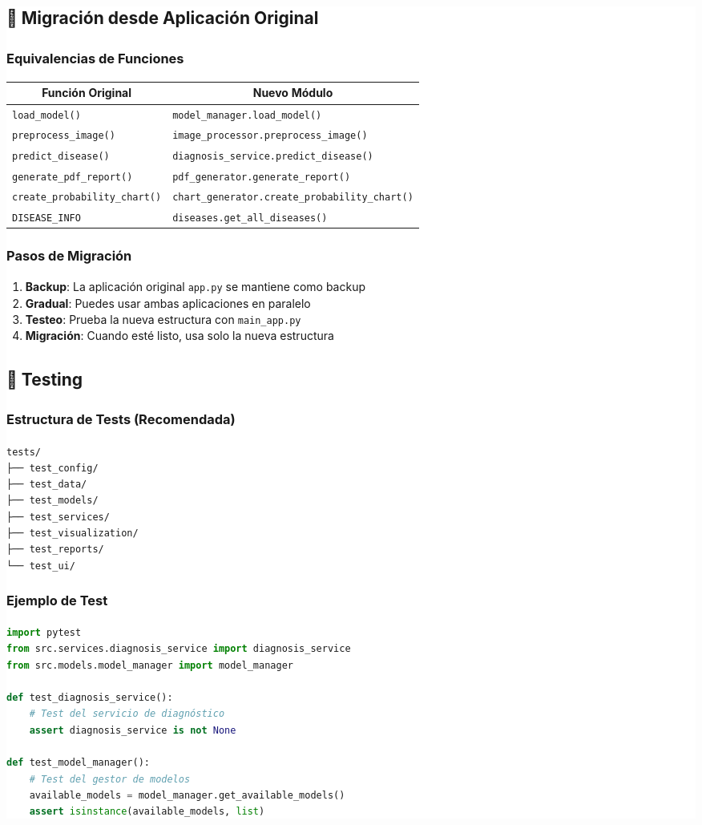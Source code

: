 ## 🔄 Migración desde Aplicación Original

### Equivalencias de Funciones

| Función Original | Nuevo Módulo |
|------------------|--------------|
| `load_model()` | `model_manager.load_model()` |
| `preprocess_image()` | `image_processor.preprocess_image()` |
| `predict_disease()` | `diagnosis_service.predict_disease()` |
| `generate_pdf_report()` | `pdf_generator.generate_report()` |
| `create_probability_chart()` | `chart_generator.create_probability_chart()` |
| `DISEASE_INFO` | `diseases.get_all_diseases()` |

### Pasos de Migración

1. **Backup**: La aplicación original `app.py` se mantiene como backup
2. **Gradual**: Puedes usar ambas aplicaciones en paralelo
3. **Testeo**: Prueba la nueva estructura con `main_app.py`
4. **Migración**: Cuando esté listo, usa solo la nueva estructura

## 🧪 Testing

### Estructura de Tests (Recomendada)
```
tests/
├── test_config/
├── test_data/
├── test_models/
├── test_services/
├── test_visualization/
├── test_reports/
└── test_ui/
```

### Ejemplo de Test
```python
import pytest
from src.services.diagnosis_service import diagnosis_service
from src.models.model_manager import model_manager

def test_diagnosis_service():
    # Test del servicio de diagnóstico
    assert diagnosis_service is not None
    
def test_model_manager():
    # Test del gestor de modelos
    available_models = model_manager.get_available_models()
    assert isinstance(available_models, list)
```
